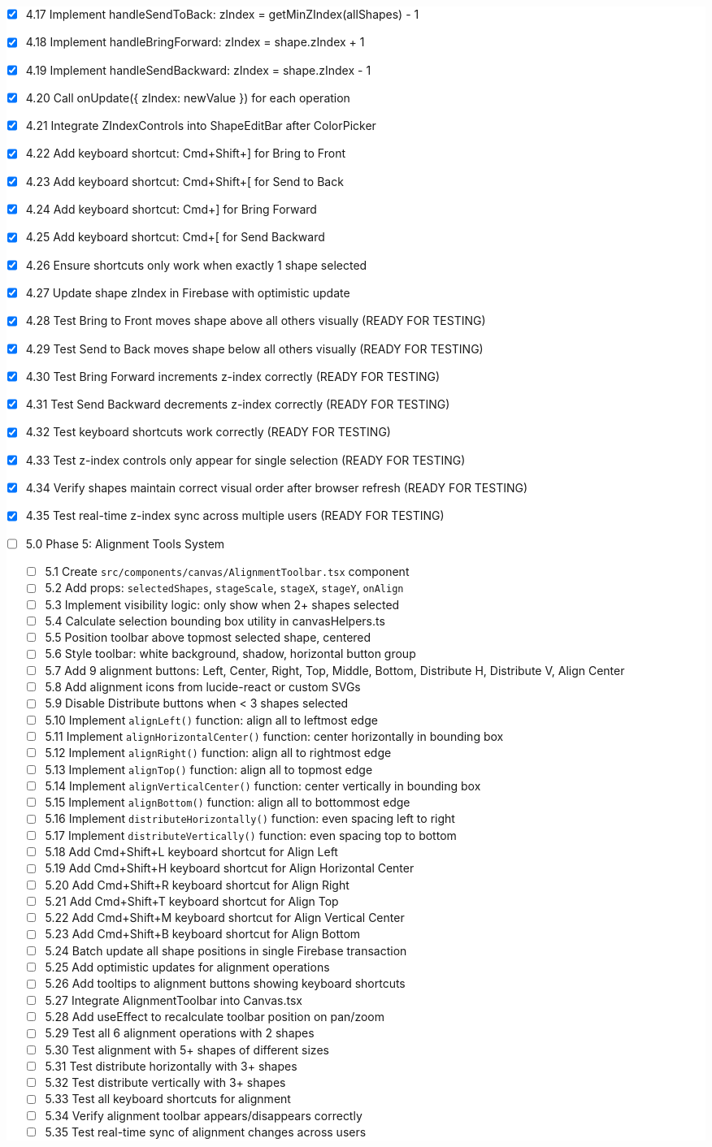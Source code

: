   - [x] 4.17 Implement handleSendToBack: zIndex = getMinZIndex(allShapes) - 1
  - [x] 4.18 Implement handleBringForward: zIndex = shape.zIndex + 1
  - [x] 4.19 Implement handleSendBackward: zIndex = shape.zIndex - 1
  - [x] 4.20 Call onUpdate({ zIndex: newValue }) for each operation
  - [x] 4.21 Integrate ZIndexControls into ShapeEditBar after ColorPicker
  - [x] 4.22 Add keyboard shortcut: Cmd+Shift+] for Bring to Front
  - [x] 4.23 Add keyboard shortcut: Cmd+Shift+[ for Send to Back
  - [x] 4.24 Add keyboard shortcut: Cmd+] for Bring Forward
  - [x] 4.25 Add keyboard shortcut: Cmd+[ for Send Backward
  - [x] 4.26 Ensure shortcuts only work when exactly 1 shape selected
  - [x] 4.27 Update shape zIndex in Firebase with optimistic update
  - [x] 4.28 Test Bring to Front moves shape above all others visually (READY FOR TESTING)
  - [x] 4.29 Test Send to Back moves shape below all others visually (READY FOR TESTING)
  - [x] 4.30 Test Bring Forward increments z-index correctly (READY FOR TESTING)
  - [x] 4.31 Test Send Backward decrements z-index correctly (READY FOR TESTING)
  - [x] 4.32 Test keyboard shortcuts work correctly (READY FOR TESTING)
  - [x] 4.33 Test z-index controls only appear for single selection (READY FOR TESTING)
  - [x] 4.34 Verify shapes maintain correct visual order after browser refresh (READY FOR TESTING)
  - [x] 4.35 Test real-time z-index sync across multiple users (READY FOR TESTING)

- [ ] 5.0 Phase 5: Alignment Tools System
  - [ ] 5.1 Create `src/components/canvas/AlignmentToolbar.tsx` component
  - [ ] 5.2 Add props: `selectedShapes`, `stageScale`, `stageX`, `stageY`, `onAlign`
  - [ ] 5.3 Implement visibility logic: only show when 2+ shapes selected
  - [ ] 5.4 Calculate selection bounding box utility in canvasHelpers.ts
  - [ ] 5.5 Position toolbar above topmost selected shape, centered
  - [ ] 5.6 Style toolbar: white background, shadow, horizontal button group
  - [ ] 5.7 Add 9 alignment buttons: Left, Center, Right, Top, Middle, Bottom, Distribute H, Distribute V, Align Center
  - [ ] 5.8 Add alignment icons from lucide-react or custom SVGs
  - [ ] 5.9 Disable Distribute buttons when < 3 shapes selected
  - [ ] 5.10 Implement `alignLeft()` function: align all to leftmost edge
  - [ ] 5.11 Implement `alignHorizontalCenter()` function: center horizontally in bounding box
  - [ ] 5.12 Implement `alignRight()` function: align all to rightmost edge
  - [ ] 5.13 Implement `alignTop()` function: align all to topmost edge
  - [ ] 5.14 Implement `alignVerticalCenter()` function: center vertically in bounding box
  - [ ] 5.15 Implement `alignBottom()` function: align all to bottommost edge
  - [ ] 5.16 Implement `distributeHorizontally()` function: even spacing left to right
  - [ ] 5.17 Implement `distributeVertically()` function: even spacing top to bottom
  - [ ] 5.18 Add Cmd+Shift+L keyboard shortcut for Align Left
  - [ ] 5.19 Add Cmd+Shift+H keyboard shortcut for Align Horizontal Center
  - [ ] 5.20 Add Cmd+Shift+R keyboard shortcut for Align Right
  - [ ] 5.21 Add Cmd+Shift+T keyboard shortcut for Align Top
  - [ ] 5.22 Add Cmd+Shift+M keyboard shortcut for Align Vertical Center
  - [ ] 5.23 Add Cmd+Shift+B keyboard shortcut for Align Bottom
  - [ ] 5.24 Batch update all shape positions in single Firebase transaction
  - [ ] 5.25 Add optimistic updates for alignment operations
  - [ ] 5.26 Add tooltips to alignment buttons showing keyboard shortcuts
  - [ ] 5.27 Integrate AlignmentToolbar into Canvas.tsx
  - [ ] 5.28 Add useEffect to recalculate toolbar position on pan/zoom
  - [ ] 5.29 Test all 6 alignment operations with 2 shapes
  - [ ] 5.30 Test alignment with 5+ shapes of different sizes
  - [ ] 5.31 Test distribute horizontally with 3+ shapes
  - [ ] 5.32 Test distribute vertically with 3+ shapes
  - [ ] 5.33 Test all keyboard shortcuts for alignment
  - [ ] 5.34 Verify alignment toolbar appears/disappears correctly
  - [ ] 5.35 Test real-time sync of alignment changes across users
